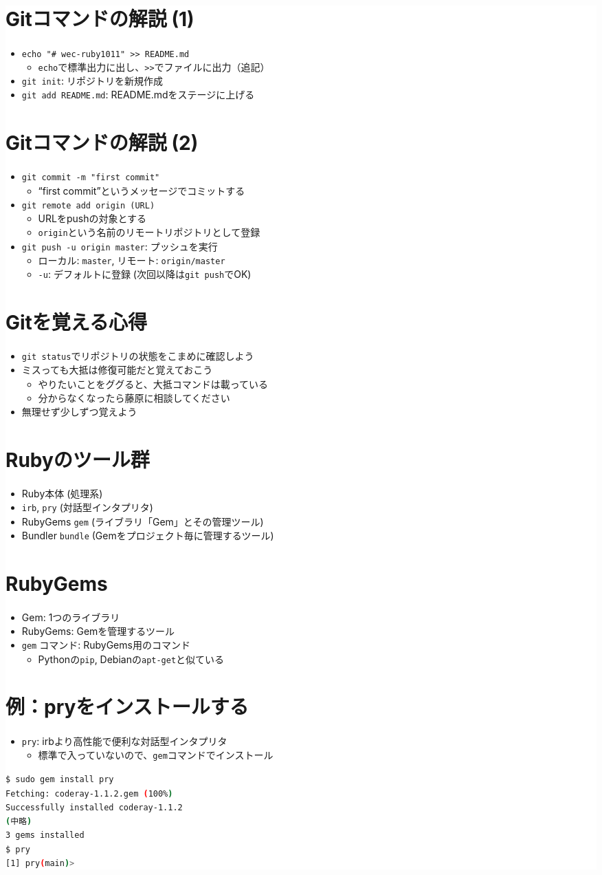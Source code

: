 
Gitコマンドの解説 (1)
=====================

-   `echo "# wec-ruby1011" >> README.md`
    -   `echo`で標準出力に出し、`>>`でファイルに出力（追記）
-   `git init`: リポジトリを新規作成
-   `git add README.md`: README.mdをステージに上げる


Gitコマンドの解説 (2)
=====================

-   `git commit -m "first commit"`
    -   “first commit”というメッセージでコミットする
-   `git remote add origin (URL)`
    -   URLをpushの対象とする
    -   `origin`という名前のリモートリポジトリとして登録
-   `git push -u origin master`: プッシュを実行
    -   ローカル: `master`, リモート: `origin/master`
    -   `-u`: デフォルトに登録 (次回以降は`git push`でOK)


Gitを覚える心得
===============

-   `git status`でリポジトリの状態をこまめに確認しよう
-   ミスっても大抵は修復可能だと覚えておこう
    -   やりたいことをググると、大抵コマンドは載っている
    -   分からなくなったら藤原に相談してください
-   無理せず少しずつ覚えよう


Rubyのツール群
==============

-   Ruby本体 (処理系)
-   `irb`, `pry` (対話型インタプリタ)
-   RubyGems `gem` (ライブラリ「Gem」とその管理ツール)
-   Bundler `bundle` (Gemをプロジェクト毎に管理するツール)


RubyGems
========

-   Gem: 1つのライブラリ
-   RubyGems: Gemを管理するツール
-   `gem` コマンド: RubyGems用のコマンド
    -   Pythonの`pip`, Debianの`apt-get`と似ている


例：pryをインストールする
=========================

-   `pry`: irbより高性能で便利な対話型インタプリタ
    -   標準で入っていないので、`gem`コマンドでインストール

``` bash
$ sudo gem install pry
Fetching: coderay-1.1.2.gem (100%)
Successfully installed coderay-1.1.2
(中略)
3 gems installed
$ pry
[1] pry(main)> 
```
